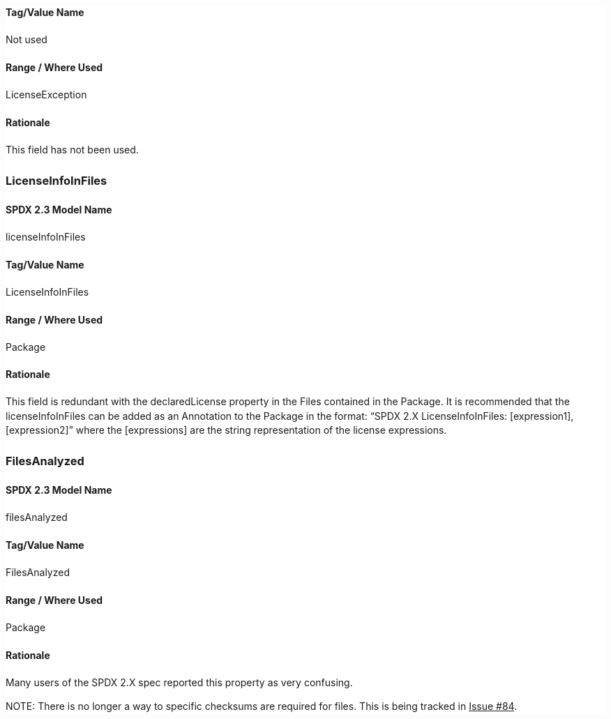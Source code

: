 #### Tag/Value Name

Not used

#### Range / Where Used

LicenseException

#### Rationale

This field has not been used.

### LicenseInfoInFiles

#### SPDX 2.3 Model Name

licenseInfoInFiles

#### Tag/Value Name

LicenseInfoInFiles

#### Range / Where Used

Package

#### Rationale

This field is redundant with the declaredLicense property in the Files
contained in the Package. It is recommended that the licenseInfoInFiles can be
added as an Annotation to the Package in the format:
“SPDX 2.X LicenseInfoInFiles: [expression1], [expression2]”
where the [expressions] are the string representation of the license
expressions.

### FilesAnalyzed

#### SPDX 2.3 Model Name

filesAnalyzed

#### Tag/Value Name

FilesAnalyzed

#### Range / Where Used

Package

#### Rationale

Many users of the SPDX 2.X spec reported this property as very confusing.

NOTE: There is no longer a way to specific checksums are required for files.
This is being tracked in
[Issue #84](https://github.com/spdx/spdx-3-model/issues/84).
